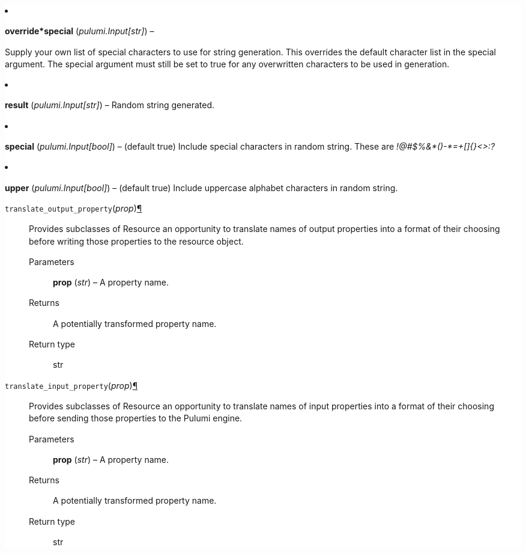 <li><p><strong>override*special</strong> (<em>pulumi.Input</em><em>[</em><em>str</em><em>]</em>) – <p>Supply your own list of special characters to
use for string generation.  This overrides the default character list in the special
argument.  The special argument must still be set to true for any overwritten
characters to be used in generation.</p>
</p></li>
<li><p><strong>result</strong> (<em>pulumi.Input</em><em>[</em><em>str</em><em>]</em>) – Random string generated.</p></li>
<li><p><strong>special</strong> (<em>pulumi.Input</em><em>[</em><em>bool</em><em>]</em>) – (default true) Include special characters in random
string. These are <cite>!&#64;#$%&amp;*()-*=+[]{}&lt;&gt;:?</cite></p></li>
<li><p><strong>upper</strong> (<em>pulumi.Input</em><em>[</em><em>bool</em><em>]</em>) – (default true) Include uppercase alphabet characters
in random string.</p></li>
</ul>
</dd>
</dl>
</dd></dl>

<dl class="method">
<dt id="pulumi_random.RandomString.translate_output_property">
<code class="sig-name descname">translate_output_property</code><span class="sig-paren">(</span><em class="sig-param">prop</em><span class="sig-paren">)</span><a class="headerlink" href="#pulumi_random.RandomString.translate_output_property" title="Permalink to this definition">¶</a></dt>
<dd><p>Provides subclasses of Resource an opportunity to translate names of output properties
into a format of their choosing before writing those properties to the resource object.</p>
<dl class="field-list simple">
<dt class="field-odd">Parameters</dt>
<dd class="field-odd"><p><strong>prop</strong> (<em>str</em>) – A property name.</p>
</dd>
<dt class="field-even">Returns</dt>
<dd class="field-even"><p>A potentially transformed property name.</p>
</dd>
<dt class="field-odd">Return type</dt>
<dd class="field-odd"><p>str</p>
</dd>
</dl>
</dd></dl>

<dl class="method">
<dt id="pulumi_random.RandomString.translate_input_property">
<code class="sig-name descname">translate_input_property</code><span class="sig-paren">(</span><em class="sig-param">prop</em><span class="sig-paren">)</span><a class="headerlink" href="#pulumi_random.RandomString.translate_input_property" title="Permalink to this definition">¶</a></dt>
<dd><p>Provides subclasses of Resource an opportunity to translate names of input properties into
a format of their choosing before sending those properties to the Pulumi engine.</p>
<dl class="field-list simple">
<dt class="field-odd">Parameters</dt>
<dd class="field-odd"><p><strong>prop</strong> (<em>str</em>) – A property name.</p>
</dd>
<dt class="field-even">Returns</dt>
<dd class="field-even"><p>A potentially transformed property name.</p>
</dd>
<dt class="field-odd">Return type</dt>
<dd class="field-odd"><p>str</p>
</dd>
</dl>
</dd></dl>
